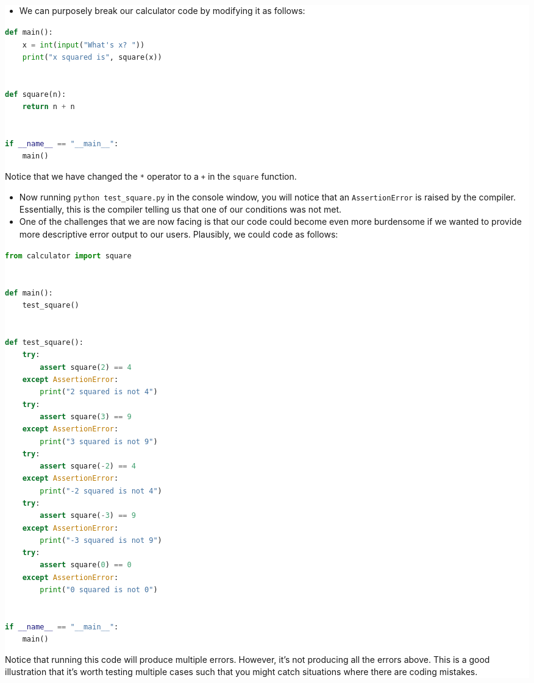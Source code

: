 - We can purposely break our calculator code by modifying it as follows:
```py
def main():
    x = int(input("What's x? "))
    print("x squared is", square(x))


def square(n):
    return n + n


if __name__ == "__main__":
    main()
```
Notice that we have changed the `*` operator to a `+` in the `square` function.

- Now running `python test_square.py` in the console window, you will notice that an `AssertionError` is raised by the compiler. Essentially, this is the compiler telling us that one of our conditions was not met.
- One of the challenges that we are now facing is that our code could become even more burdensome if we wanted to provide more descriptive error output to our users. Plausibly, we could code as follows:
```py
from calculator import square


def main():
    test_square()


def test_square():
    try:
        assert square(2) == 4
    except AssertionError:
        print("2 squared is not 4")
    try:
        assert square(3) == 9
    except AssertionError:
        print("3 squared is not 9")
    try:
        assert square(-2) == 4
    except AssertionError:
        print("-2 squared is not 4")
    try:
        assert square(-3) == 9
    except AssertionError:
        print("-3 squared is not 9")
    try:
        assert square(0) == 0
    except AssertionError:
        print("0 squared is not 0")


if __name__ == "__main__":
    main()
```
Notice that running this code will produce multiple errors. However, it’s not producing all the errors above. This is a good illustration that it’s worth testing multiple cases such that you might catch situations where there are coding mistakes.
